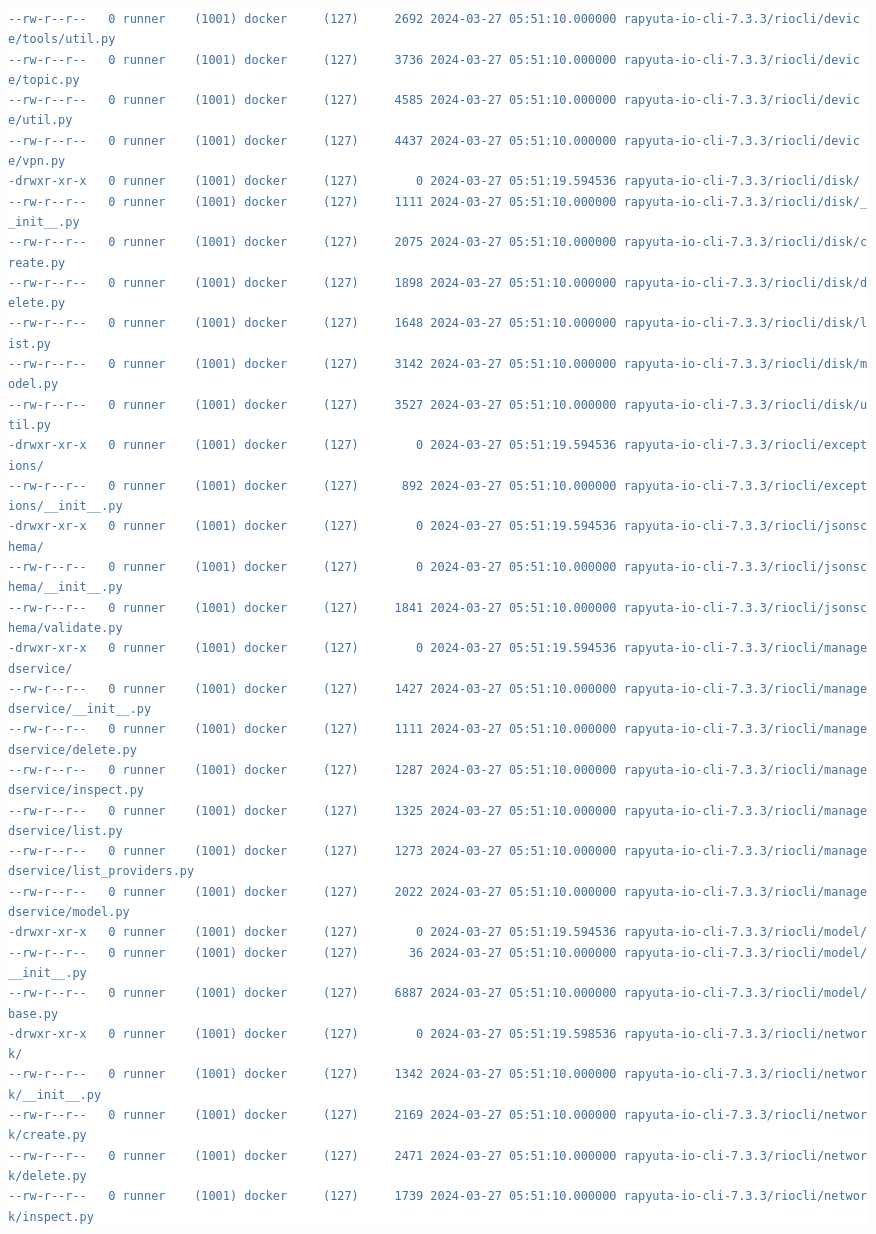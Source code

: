 ```diff
--rw-r--r--   0 runner    (1001) docker     (127)     2692 2024-03-27 05:51:10.000000 rapyuta-io-cli-7.3.3/riocli/device/tools/util.py
--rw-r--r--   0 runner    (1001) docker     (127)     3736 2024-03-27 05:51:10.000000 rapyuta-io-cli-7.3.3/riocli/device/topic.py
--rw-r--r--   0 runner    (1001) docker     (127)     4585 2024-03-27 05:51:10.000000 rapyuta-io-cli-7.3.3/riocli/device/util.py
--rw-r--r--   0 runner    (1001) docker     (127)     4437 2024-03-27 05:51:10.000000 rapyuta-io-cli-7.3.3/riocli/device/vpn.py
-drwxr-xr-x   0 runner    (1001) docker     (127)        0 2024-03-27 05:51:19.594536 rapyuta-io-cli-7.3.3/riocli/disk/
--rw-r--r--   0 runner    (1001) docker     (127)     1111 2024-03-27 05:51:10.000000 rapyuta-io-cli-7.3.3/riocli/disk/__init__.py
--rw-r--r--   0 runner    (1001) docker     (127)     2075 2024-03-27 05:51:10.000000 rapyuta-io-cli-7.3.3/riocli/disk/create.py
--rw-r--r--   0 runner    (1001) docker     (127)     1898 2024-03-27 05:51:10.000000 rapyuta-io-cli-7.3.3/riocli/disk/delete.py
--rw-r--r--   0 runner    (1001) docker     (127)     1648 2024-03-27 05:51:10.000000 rapyuta-io-cli-7.3.3/riocli/disk/list.py
--rw-r--r--   0 runner    (1001) docker     (127)     3142 2024-03-27 05:51:10.000000 rapyuta-io-cli-7.3.3/riocli/disk/model.py
--rw-r--r--   0 runner    (1001) docker     (127)     3527 2024-03-27 05:51:10.000000 rapyuta-io-cli-7.3.3/riocli/disk/util.py
-drwxr-xr-x   0 runner    (1001) docker     (127)        0 2024-03-27 05:51:19.594536 rapyuta-io-cli-7.3.3/riocli/exceptions/
--rw-r--r--   0 runner    (1001) docker     (127)      892 2024-03-27 05:51:10.000000 rapyuta-io-cli-7.3.3/riocli/exceptions/__init__.py
-drwxr-xr-x   0 runner    (1001) docker     (127)        0 2024-03-27 05:51:19.594536 rapyuta-io-cli-7.3.3/riocli/jsonschema/
--rw-r--r--   0 runner    (1001) docker     (127)        0 2024-03-27 05:51:10.000000 rapyuta-io-cli-7.3.3/riocli/jsonschema/__init__.py
--rw-r--r--   0 runner    (1001) docker     (127)     1841 2024-03-27 05:51:10.000000 rapyuta-io-cli-7.3.3/riocli/jsonschema/validate.py
-drwxr-xr-x   0 runner    (1001) docker     (127)        0 2024-03-27 05:51:19.594536 rapyuta-io-cli-7.3.3/riocli/managedservice/
--rw-r--r--   0 runner    (1001) docker     (127)     1427 2024-03-27 05:51:10.000000 rapyuta-io-cli-7.3.3/riocli/managedservice/__init__.py
--rw-r--r--   0 runner    (1001) docker     (127)     1111 2024-03-27 05:51:10.000000 rapyuta-io-cli-7.3.3/riocli/managedservice/delete.py
--rw-r--r--   0 runner    (1001) docker     (127)     1287 2024-03-27 05:51:10.000000 rapyuta-io-cli-7.3.3/riocli/managedservice/inspect.py
--rw-r--r--   0 runner    (1001) docker     (127)     1325 2024-03-27 05:51:10.000000 rapyuta-io-cli-7.3.3/riocli/managedservice/list.py
--rw-r--r--   0 runner    (1001) docker     (127)     1273 2024-03-27 05:51:10.000000 rapyuta-io-cli-7.3.3/riocli/managedservice/list_providers.py
--rw-r--r--   0 runner    (1001) docker     (127)     2022 2024-03-27 05:51:10.000000 rapyuta-io-cli-7.3.3/riocli/managedservice/model.py
-drwxr-xr-x   0 runner    (1001) docker     (127)        0 2024-03-27 05:51:19.594536 rapyuta-io-cli-7.3.3/riocli/model/
--rw-r--r--   0 runner    (1001) docker     (127)       36 2024-03-27 05:51:10.000000 rapyuta-io-cli-7.3.3/riocli/model/__init__.py
--rw-r--r--   0 runner    (1001) docker     (127)     6887 2024-03-27 05:51:10.000000 rapyuta-io-cli-7.3.3/riocli/model/base.py
-drwxr-xr-x   0 runner    (1001) docker     (127)        0 2024-03-27 05:51:19.598536 rapyuta-io-cli-7.3.3/riocli/network/
--rw-r--r--   0 runner    (1001) docker     (127)     1342 2024-03-27 05:51:10.000000 rapyuta-io-cli-7.3.3/riocli/network/__init__.py
--rw-r--r--   0 runner    (1001) docker     (127)     2169 2024-03-27 05:51:10.000000 rapyuta-io-cli-7.3.3/riocli/network/create.py
--rw-r--r--   0 runner    (1001) docker     (127)     2471 2024-03-27 05:51:10.000000 rapyuta-io-cli-7.3.3/riocli/network/delete.py
--rw-r--r--   0 runner    (1001) docker     (127)     1739 2024-03-27 05:51:10.000000 rapyuta-io-cli-7.3.3/riocli/network/inspect.py
```